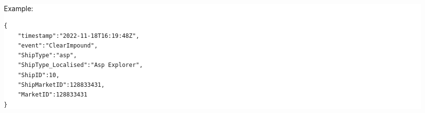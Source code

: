 Example:

```
{
    "timestamp":"2022-11-18T16:19:48Z",
    "event":"ClearImpound", 
    "ShipType":"asp",
    "ShipType_Localised":"Asp Explorer",
    "ShipID":10,
    "ShipMarketID":128833431,
    "MarketID":128833431 
}
```
